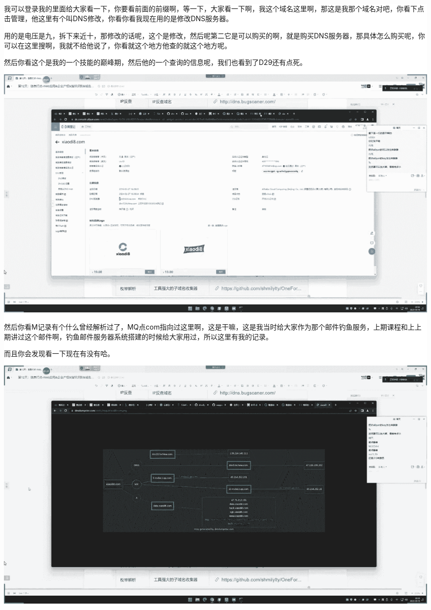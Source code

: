 我可以登录我的里面给大家看一下，你要看前面的前缀啊，等一下，大家看一下啊，我这个域名这里啊，那这是我那个域名对吧，你看下点击管理，他这里有个叫DNS修改，你看你看我现在用的是修改DNS服务器。

用的是电压是九，拆下来近十，那修改的话呢，这个是修改，然后呢第二它是可以购买的啊，就是购买DNS服务器，那具体怎么购买呢，你可以在这里搜啊，我就不给他说了，你看就这个地方他查的就这个地方呢。

然后你看这个是我的一个技能的巅峰期，然后他的一个查询的信息呢，我们也看到了D29还有点死。

![](img/c9746525d0f560a137f386f559a08b2a_59.png)

然后你看M记录有个什么曾经解析过了，MQ点com指向过这里啊，这是干嘛，这是我当时给大家作为那个邮件钓鱼服务，上期课程和上上期讲过这个邮件啊，钓鱼邮件服务器系统搭建的时候给大家用过，所以这里有我的记录。

而且你会发现看一下现在有没有哈。

![](img/c9746525d0f560a137f386f559a08b2a_61.png)
